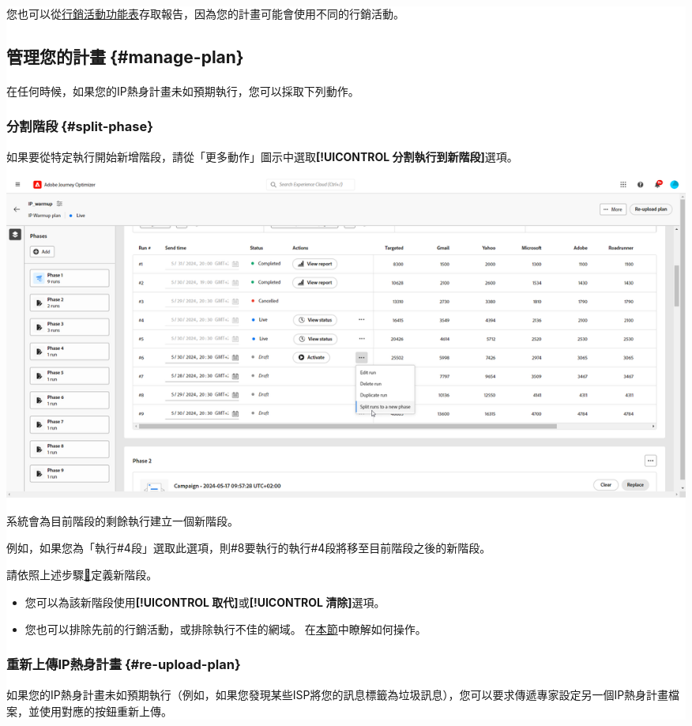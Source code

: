 您也可以從[行銷活動功能表](../campaigns/modify-stop-campaign.md#access)存取報告，因為您的計畫可能會使用不同的行銷活動。


## 管理您的計畫 {#manage-plan}

在任何時候，如果您的IP熱身計畫未如預期執行，您可以採取下列動作。

### 分割階段 {#split-phase}

如果要從特定執行開始新增階段，請從「更多動作」圖示中選取&#x200B;**[!UICONTROL 分割執行到新階段]**&#x200B;選項。

![](assets/ip-warmup-plan-run-split-run.png)

系統會為目前階段的剩餘執行建立一個新階段。

例如，如果您為「執行#4段」選取此選項，則#8要執行的執行#4段將移至目前階段之後的新階段。

請依照上述步驟[&#128279;](#define-phases)定義新階段。

* 您可以為該新階段使用&#x200B;**[!UICONTROL 取代]**&#x200B;或&#x200B;**[!UICONTROL 清除]**&#x200B;選項。

* 您也可以排除先前的行銷活動，或排除執行不佳的網域。 在[本節](#define-phases)中瞭解如何操作。



### 重新上傳IP熱身計畫 {#re-upload-plan}

如果您的IP熱身計畫未如預期執行（例如，如果您發現某些ISP將您的訊息標籤為垃圾訊息），您可以要求傳遞專家設定另一個IP熱身計畫檔案，並使用對應的按鈕重新上傳。
